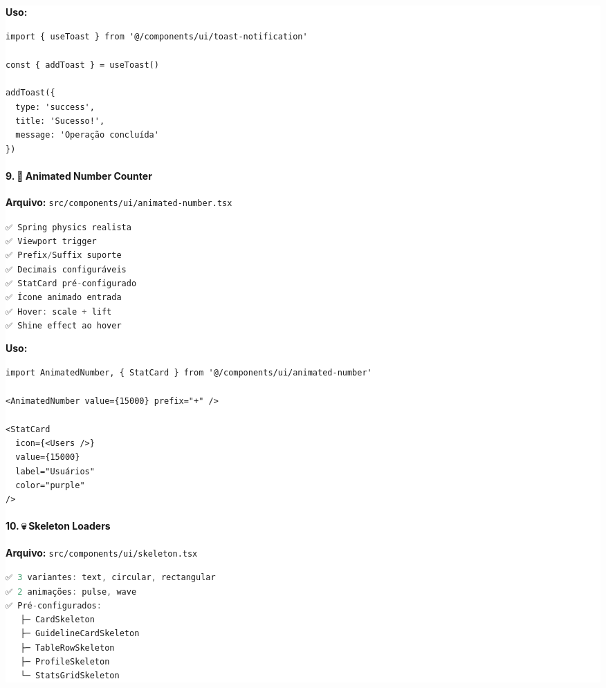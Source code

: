 **Uso:**
```tsx
import { useToast } from '@/components/ui/toast-notification'

const { addToast } = useToast()

addToast({
  type: 'success',
  title: 'Sucesso!',
  message: 'Operação concluída'
})
```

#### 9. 🔢 Animated Number Counter
**Arquivo:** `src/components/ui/animated-number.tsx`

```typescript
✅ Spring physics realista
✅ Viewport trigger
✅ Prefix/Suffix suporte
✅ Decimais configuráveis
✅ StatCard pré-configurado
✅ Ícone animado entrada
✅ Hover: scale + lift
✅ Shine effect ao hover
```

**Uso:**
```tsx
import AnimatedNumber, { StatCard } from '@/components/ui/animated-number'

<AnimatedNumber value={15000} prefix="+" />

<StatCard
  icon={<Users />}
  value={15000}
  label="Usuários"
  color="purple"
/>
```

#### 10. 💀 Skeleton Loaders
**Arquivo:** `src/components/ui/skeleton.tsx`

```typescript
✅ 3 variantes: text, circular, rectangular
✅ 2 animações: pulse, wave
✅ Pré-configurados:
   ├─ CardSkeleton
   ├─ GuidelineCardSkeleton
   ├─ TableRowSkeleton
   ├─ ProfileSkeleton
   └─ StatsGridSkeleton
```
